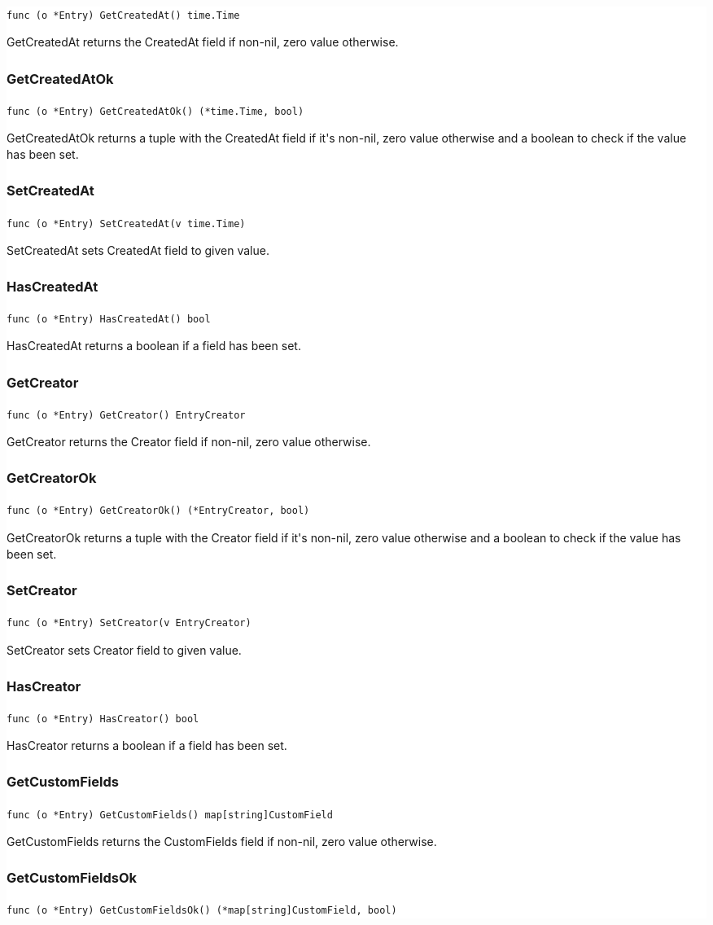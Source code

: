 `func (o *Entry) GetCreatedAt() time.Time`

GetCreatedAt returns the CreatedAt field if non-nil, zero value otherwise.

### GetCreatedAtOk

`func (o *Entry) GetCreatedAtOk() (*time.Time, bool)`

GetCreatedAtOk returns a tuple with the CreatedAt field if it's non-nil, zero value otherwise
and a boolean to check if the value has been set.

### SetCreatedAt

`func (o *Entry) SetCreatedAt(v time.Time)`

SetCreatedAt sets CreatedAt field to given value.

### HasCreatedAt

`func (o *Entry) HasCreatedAt() bool`

HasCreatedAt returns a boolean if a field has been set.

### GetCreator

`func (o *Entry) GetCreator() EntryCreator`

GetCreator returns the Creator field if non-nil, zero value otherwise.

### GetCreatorOk

`func (o *Entry) GetCreatorOk() (*EntryCreator, bool)`

GetCreatorOk returns a tuple with the Creator field if it's non-nil, zero value otherwise
and a boolean to check if the value has been set.

### SetCreator

`func (o *Entry) SetCreator(v EntryCreator)`

SetCreator sets Creator field to given value.

### HasCreator

`func (o *Entry) HasCreator() bool`

HasCreator returns a boolean if a field has been set.

### GetCustomFields

`func (o *Entry) GetCustomFields() map[string]CustomField`

GetCustomFields returns the CustomFields field if non-nil, zero value otherwise.

### GetCustomFieldsOk

`func (o *Entry) GetCustomFieldsOk() (*map[string]CustomField, bool)`
